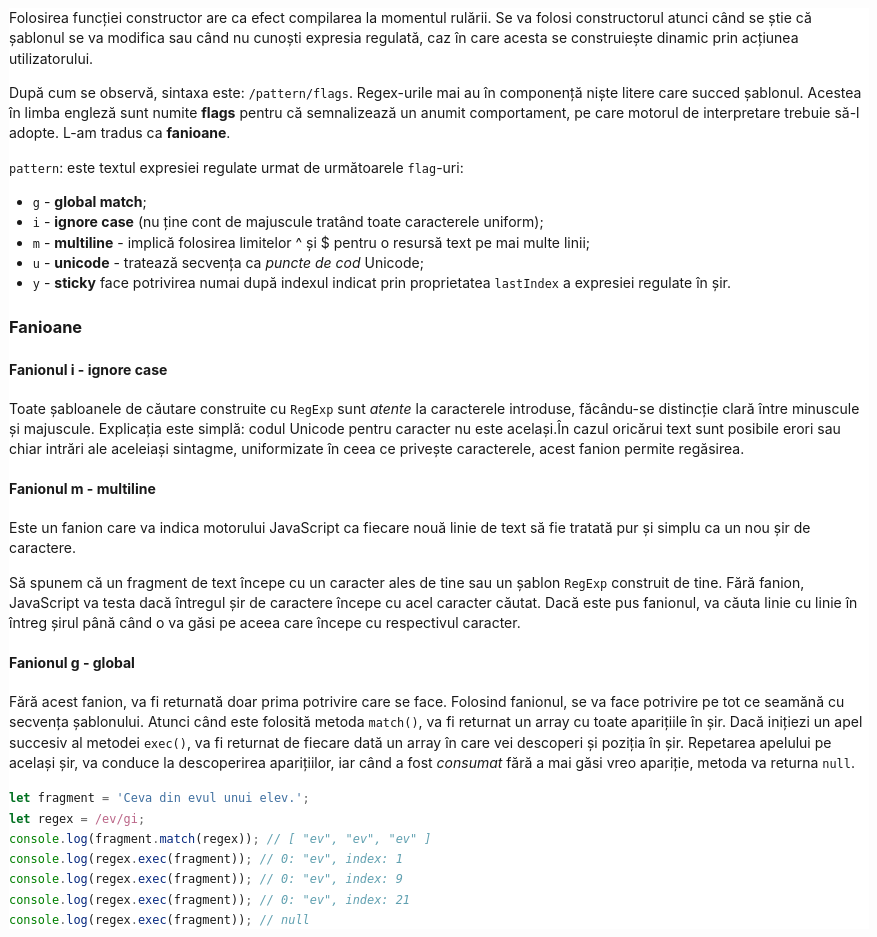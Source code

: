 Folosirea funcției constructor are ca efect compilarea la momentul rulării. Se va folosi constructorul atunci când se știe că șablonul se va modifica sau când nu cunoști expresia regulată, caz în care acesta se construiește dinamic prin acțiunea utilizatorului.

După cum se observă, sintaxa este: `/pattern/flags`. Regex-urile mai au în componență niște litere care succed șablonul. Acestea în limba engleză sunt numite **flags** pentru că semnalizează un anumit comportament, pe care motorul de interpretare trebuie să-l adopte. L-am tradus ca **fanioane**.

`pattern`: este textul expresiei regulate urmat de următoarele `flag`-uri:

-   `g` - **global match**;
-   `i` - **ignore case** (nu ține cont de majuscule tratând toate caracterele uniform);
-   `m` - **multiline** - implică folosirea limitelor ^ și $ pentru o resursă text pe mai multe linii;
-   `u` - **unicode** - tratează secvența ca *puncte de cod* Unicode;
-   `y` - **sticky** face potrivirea numai după indexul indicat prin proprietatea `lastIndex` a expresiei regulate în șir.

### Fanioane

#### Fanionul i - ignore case

Toate șabloanele de căutare construite cu `RegExp` sunt *atente* la caracterele introduse, făcându-se distincție clară între minuscule și majuscule. Explicația este simplă: codul Unicode pentru caracter nu este același.În cazul oricărui text sunt posibile erori sau chiar intrări ale aceleiași sintagme,  uniformizate în ceea ce privește caracterele, acest fanion permite regăsirea.

#### Fanionul m - multiline

Este un fanion care va indica motorului JavaScript ca fiecare nouă linie de text să fie tratată pur și simplu ca un nou șir de caractere.

Să spunem că un fragment de text începe cu un caracter ales de tine sau un șablon `RegExp` construit de tine. Fără fanion, JavaScript va testa dacă întregul șir de caractere începe cu acel caracter căutat. Dacă este pus fanionul, va căuta linie cu linie în întreg șirul până când o va găsi pe aceea care începe cu respectivul caracter.

#### Fanionul g - global

Fără acest fanion, va fi returnată doar prima potrivire care se face. Folosind fanionul, se va face potrivire pe tot ce seamănă cu secvența șablonului. Atunci când este folosită metoda `match()`, va fi returnat un array cu toate aparițiile în șir. Dacă inițiezi un apel succesiv al metodei `exec()`, va fi returnat de fiecare dată un array în care vei descoperi și poziția în șir. Repetarea apelului pe același șir, va conduce la descoperirea aparițiilor, iar când a fost *consumat* fără a mai găsi vreo apariție, metoda va returna `null`.

```javascript
let fragment = 'Ceva din evul unui elev.';
let regex = /ev/gi;
console.log(fragment.match(regex)); // [ "ev", "ev", "ev" ]
console.log(regex.exec(fragment)); // 0: "ev", index: 1
console.log(regex.exec(fragment)); // 0: "ev", index: 9
console.log(regex.exec(fragment)); // 0: "ev", index: 21
console.log(regex.exec(fragment)); // null
```
